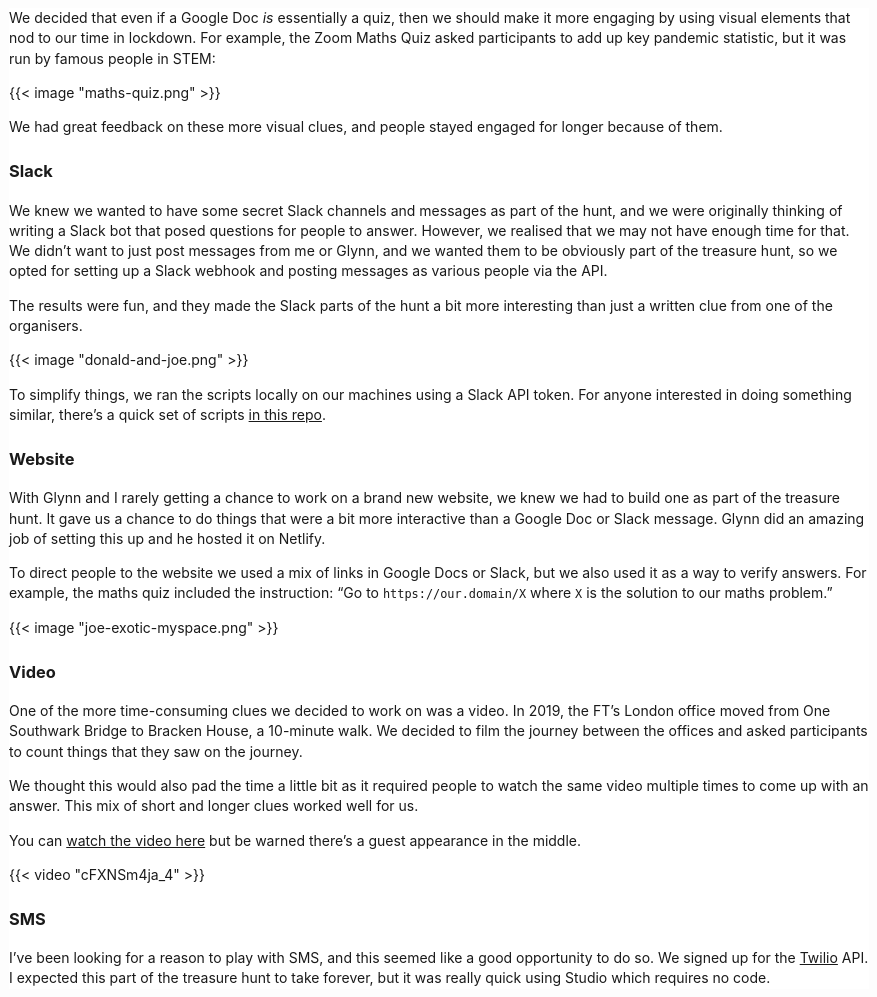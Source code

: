 We decided that even if a Google Doc _is_ essentially a quiz, then we should make it more engaging by using visual elements that nod to our time in lockdown. For example, the Zoom Maths Quiz asked participants to add up key pandemic statistic, but it was run by famous people in STEM:

{{< image "maths-quiz.png" >}}

We had great feedback on these more visual clues, and people stayed engaged for longer because of them.

### Slack

We knew we wanted to have some secret Slack channels and messages as part of the hunt, and we were originally thinking of writing a Slack bot that posed questions for people to answer. However, we realised that we may not have enough time for that. We didn’t want to just post messages from me or Glynn, and we wanted them to be obviously part of the treasure hunt, so we opted for setting up a Slack webhook and posting messages as various people via the API.

The results were fun, and they made the Slack parts of the hunt a bit more interesting than just a written clue from one of the organisers.

{{< image "donald-and-joe.png" >}}

To simplify things, we ran the scripts locally on our machines using a Slack API token. For anyone interested in doing something similar, there’s a quick set of scripts [in this repo](https://github.com/rowanmanning/treasurebot).

### Website

With Glynn and I rarely getting a chance to work on a brand new website, we knew we had to build one as part of the treasure hunt. It gave us a chance to do things that were a bit more interactive than a Google Doc or Slack message. Glynn did an amazing job of setting this up and he hosted it on Netlify.

To direct people to the website we used a mix of links in Google Docs or Slack, but we also used it as a way to verify answers. For example, the maths quiz included the instruction: “Go to `https://our.domain/X` where `X` is the solution to our maths problem.”

{{< image "joe-exotic-myspace.png" >}}

### Video

One of the more time-consuming clues we decided to work on was a video. In 2019, the FT’s London office moved from One Southwark Bridge to Bracken House, a 10-minute walk. We decided to film the journey between the offices and asked participants to count things that they saw on the journey.

We thought this would also pad the time a little bit as it required people to watch the same video multiple times to come up with an answer. This mix of short and longer clues worked well for us.

You can [watch the video here](https://www.youtube.com/watch?v=cFXNSm4ja_4) but be warned there’s a guest appearance in the middle.

{{< video "cFXNSm4ja_4" >}}

### SMS

I’ve been looking for a reason to play with SMS, and this seemed like a good opportunity to do so. We signed up for the [Twilio](https://www.twilio.com/) API. I expected this part of the treasure hunt to take forever, but it was really quick using Studio which requires no code.
